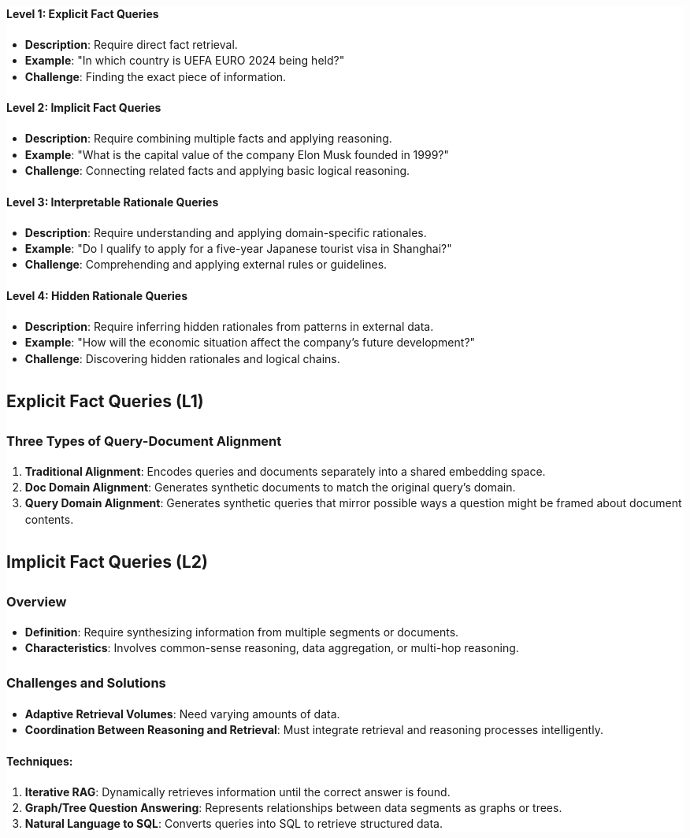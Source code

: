#### **Level 1: Explicit Fact Queries**

- **Description**: Require direct fact retrieval.
- **Example**: "In which country is UEFA EURO 2024 being held?"
- **Challenge**: Finding the exact piece of information.

#### **Level 2: Implicit Fact Queries**

- **Description**: Require combining multiple facts and applying reasoning.
- **Example**: "What is the capital value of the company Elon Musk founded in 1999?"
- **Challenge**: Connecting related facts and applying basic logical reasoning.

#### **Level 3: Interpretable Rationale Queries**

- **Description**: Require understanding and applying domain-specific rationales.
- **Example**: "Do I qualify to apply for a five-year Japanese tourist visa in Shanghai?"
- **Challenge**: Comprehending and applying external rules or guidelines.

#### **Level 4: Hidden Rationale Queries**

- **Description**: Require inferring hidden rationales from patterns in external data.
- **Example**: "How will the economic situation affect the company’s future development?"
- **Challenge**: Discovering hidden rationales and logical chains.

## **Explicit Fact Queries (L1)**

### **Three Types of Query-Document Alignment**

1. **Traditional Alignment**: Encodes queries and documents separately into a shared embedding space.
2. **Doc Domain Alignment**: Generates synthetic documents to match the original query’s domain.
3. **Query Domain Alignment**: Generates synthetic queries that mirror possible ways a question might be framed about document contents.

## **Implicit Fact Queries (L2)**

### **Overview**

- **Definition**: Require synthesizing information from multiple segments or documents.
- **Characteristics**: Involves common-sense reasoning, data aggregation, or multi-hop reasoning.

### **Challenges and Solutions**

- **Adaptive Retrieval Volumes**: Need varying amounts of data.
- **Coordination Between Reasoning and Retrieval**: Must integrate retrieval and reasoning processes intelligently.

#### **Techniques:**

1. **Iterative RAG**: Dynamically retrieves information until the correct answer is found.
2. **Graph/Tree Question Answering**: Represents relationships between data segments as graphs or trees.
3. **Natural Language to SQL**: Converts queries into SQL to retrieve structured data.
